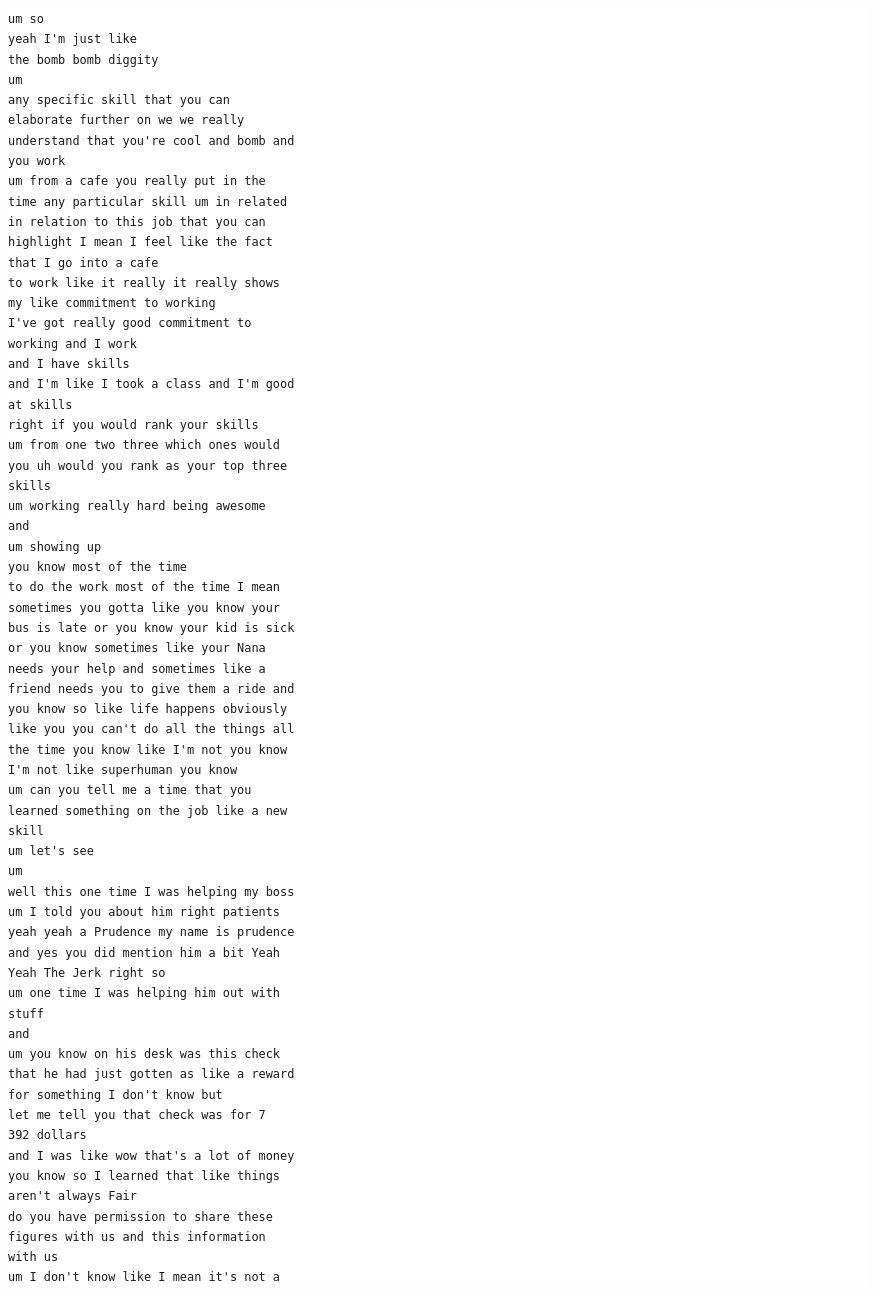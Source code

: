 ```txt
um so
yeah I'm just like
the bomb bomb diggity
um
any specific skill that you can
elaborate further on we we really
understand that you're cool and bomb and
you work
um from a cafe you really put in the
time any particular skill um in related
in relation to this job that you can
highlight I mean I feel like the fact
that I go into a cafe
to work like it really it really shows
my like commitment to working
I've got really good commitment to
working and I work
and I have skills
and I'm like I took a class and I'm good
at skills
right if you would rank your skills
um from one two three which ones would
you uh would you rank as your top three
skills
um working really hard being awesome
and
um showing up
you know most of the time
to do the work most of the time I mean
sometimes you gotta like you know your
bus is late or you know your kid is sick
or you know sometimes like your Nana
needs your help and sometimes like a
friend needs you to give them a ride and
you know so like life happens obviously
like you you can't do all the things all
the time you know like I'm not you know
I'm not like superhuman you know
um can you tell me a time that you
learned something on the job like a new
skill
um let's see
um
well this one time I was helping my boss
um I told you about him right patients
yeah yeah a Prudence my name is prudence
and yes you did mention him a bit Yeah
Yeah The Jerk right so
um one time I was helping him out with
stuff
and
um you know on his desk was this check
that he had just gotten as like a reward
for something I don't know but
let me tell you that check was for 7
392 dollars
and I was like wow that's a lot of money
you know so I learned that like things
aren't always Fair
do you have permission to share these
figures with us and this information
with us
um I don't know like I mean it's not a
```